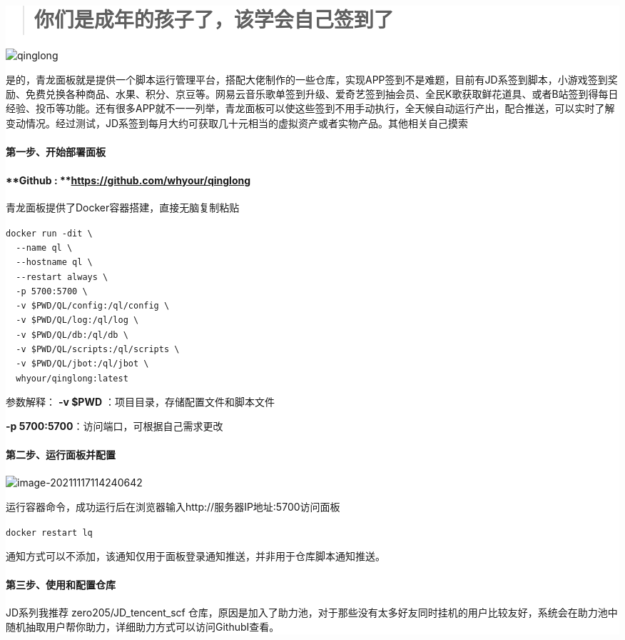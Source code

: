 > # 你们是成年的孩子了，该学会自己签到了



![qinglong](https://mo.lincloud.pro/blog/images/qinglong.jpg)



是的，青龙面板就是提供一个脚本运行管理平台，搭配大佬制作的一些仓库，实现APP签到不是难题，目前有JD系签到脚本，小游戏签到奖励、免费兑换各种商品、水果、积分、京豆等。网易云音乐歌单签到升级、爱奇艺签到抽会员、全民K歌获取鲜花道具、或者B站签到得每日经验、投币等功能。还有很多APP就不一一列举，青龙面板可以使这些签到不用手动执行，全天候自动运行产出，配合推送，可以实时了解变动情况。经过测试，JD系签到每月大约可获取几十元相当的虚拟资产或者实物产品。其他相关自己摸索





#### 第一步、开始部署面板

#### **Github : **https://github.com/whyour/qinglong

青龙面板提供了Docker容器搭建，直接无脑复制粘贴

```
docker run -dit \
  --name ql \
  --hostname ql \
  --restart always \
  -p 5700:5700 \
  -v $PWD/QL/config:/ql/config \
  -v $PWD/QL/log:/ql/log \
  -v $PWD/QL/db:/ql/db \
  -v $PWD/QL/scripts:/ql/scripts \
  -v $PWD/QL/jbot:/ql/jbot \
  whyour/qinglong:latest
```

参数解释：
**-v $PWD** ：项目目录，存储配置文件和脚本文件

**-p 5700:5700**：访问端口，可根据自己需求更改



#### 第二步、运行面板并配置

![image-20211117114240642](https://mo.lincloud.pro/blog/images/image-20211117114240642.png)

运行容器命令，成功运行后在浏览器输入http://服务器IP地址:5700访问面板

```
docker restart lq
```

通知方式可以不添加，该通知仅用于面板登录通知推送，并非用于仓库脚本通知推送。





#### 第三步、使用和配置仓库

JD系列我推荐 zero205/JD_tencent_scf 仓库，原因是加入了助力池，对于那些没有太多好友同时挂机的用户比较友好，系统会在助力池中随机抽取用户帮你助力，详细助力方式可以访问GithubI查看。
